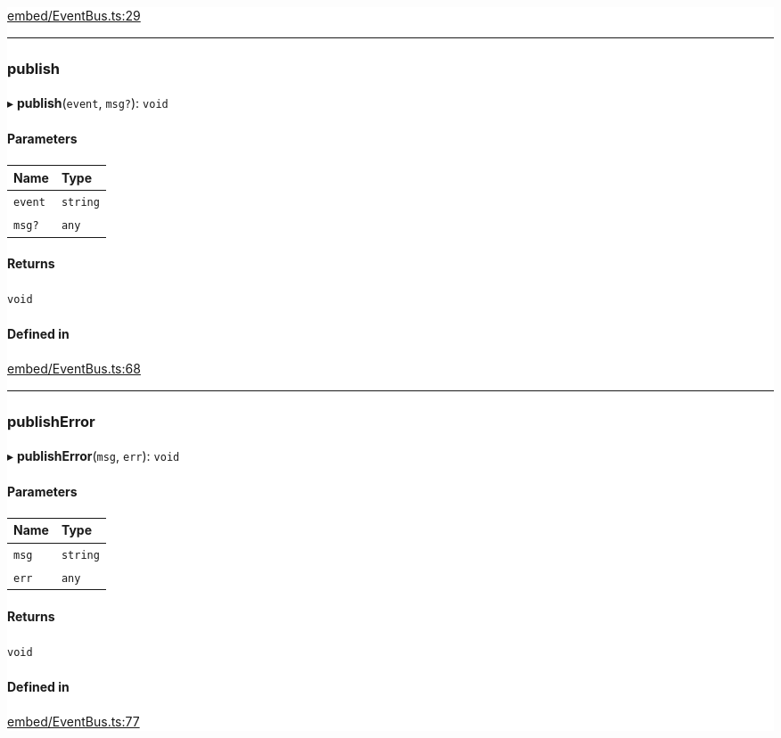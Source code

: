 [embed/EventBus.ts:29](https://github.com/vbrick/rev-sdk-js/blob/f31aed5/src/embed/EventBus.ts#L29)

___

### publish

▸ **publish**(`event`, `msg?`): `void`

#### Parameters

| Name | Type |
| :------ | :------ |
| `event` | `string` |
| `msg?` | `any` |

#### Returns

`void`

#### Defined in

[embed/EventBus.ts:68](https://github.com/vbrick/rev-sdk-js/blob/f31aed5/src/embed/EventBus.ts#L68)

___

### publishError

▸ **publishError**(`msg`, `err`): `void`

#### Parameters

| Name | Type |
| :------ | :------ |
| `msg` | `string` |
| `err` | `any` |

#### Returns

`void`

#### Defined in

[embed/EventBus.ts:77](https://github.com/vbrick/rev-sdk-js/blob/f31aed5/src/embed/EventBus.ts#L77)
